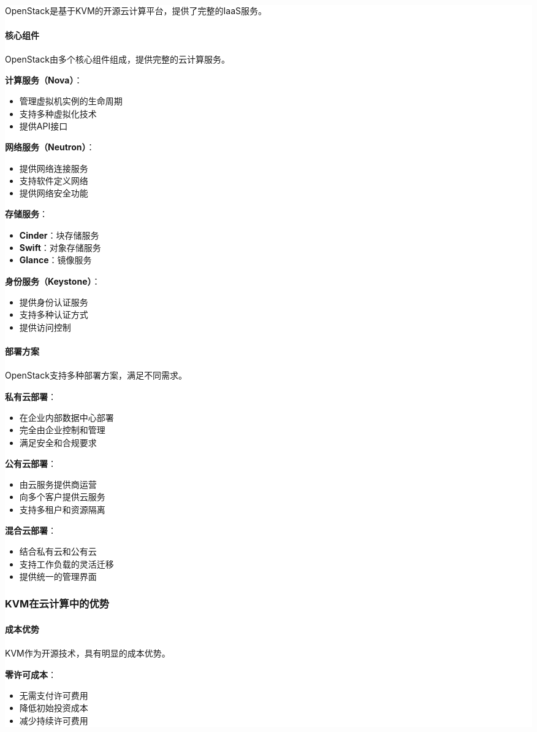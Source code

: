 OpenStack是基于KVM的开源云计算平台，提供了完整的IaaS服务。

#### 核心组件

OpenStack由多个核心组件组成，提供完整的云计算服务。

**计算服务（Nova）**：
- 管理虚拟机实例的生命周期
- 支持多种虚拟化技术
- 提供API接口

**网络服务（Neutron）**：
- 提供网络连接服务
- 支持软件定义网络
- 提供网络安全功能

**存储服务**：
- **Cinder**：块存储服务
- **Swift**：对象存储服务
- **Glance**：镜像服务

**身份服务（Keystone）**：
- 提供身份认证服务
- 支持多种认证方式
- 提供访问控制

#### 部署方案

OpenStack支持多种部署方案，满足不同需求。

**私有云部署**：
- 在企业内部数据中心部署
- 完全由企业控制和管理
- 满足安全和合规要求

**公有云部署**：
- 由云服务提供商运营
- 向多个客户提供云服务
- 支持多租户和资源隔离

**混合云部署**：
- 结合私有云和公有云
- 支持工作负载的灵活迁移
- 提供统一的管理界面

### KVM在云计算中的优势

#### 成本优势

KVM作为开源技术，具有明显的成本优势。

**零许可成本**：
- 无需支付许可费用
- 降低初始投资成本
- 减少持续许可费用
